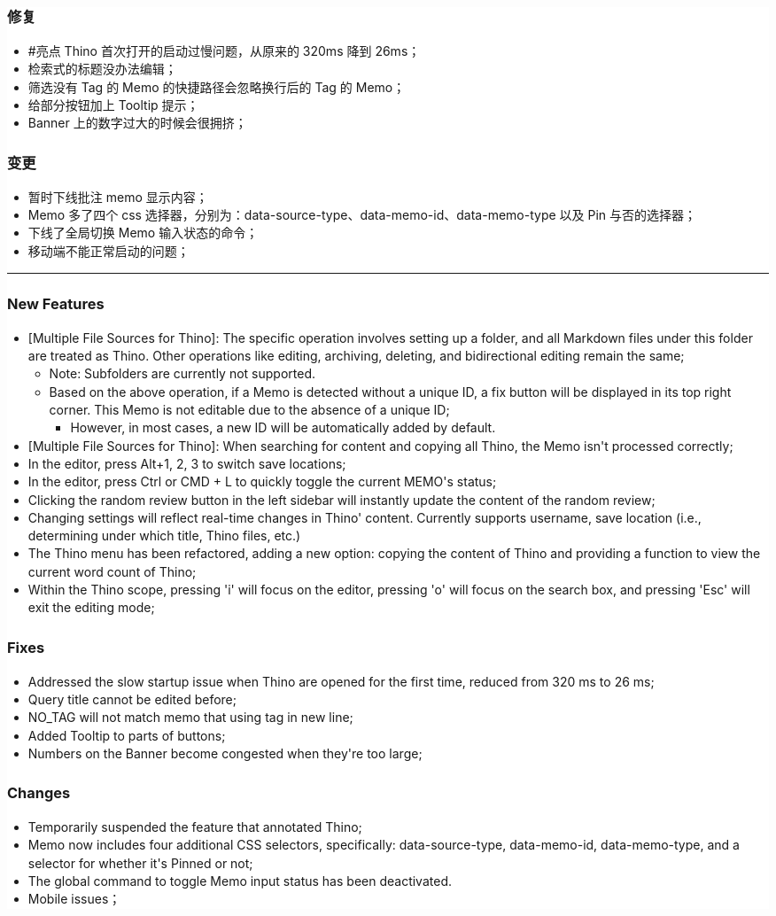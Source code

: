 ### 修复

- #亮点 Thino 首次打开的启动过慢问题，从原来的 320ms 降到 26ms；
- 检索式的标题没办法编辑；
- 筛选没有 Tag 的 Memo 的快捷路径会忽略换行后的 Tag 的 Memo；
- 给部分按钮加上 Tooltip 提示；
- Banner 上的数字过大的时候会很拥挤；

### 变更

- 暂时下线批注 memo 显示内容；
- Memo 多了四个 css 选择器，分别为：data-source-type、data-memo-id、data-memo-type 以及 Pin 与否的选择器；
- 下线了全局切换 Memo 输入状态的命令；
- 移动端不能正常启动的问题；

---

### New Features

- [Multiple File Sources for Thino]: The specific operation involves setting up a folder, and all Markdown files under this folder are treated as Thino. Other operations like editing, archiving, deleting, and bidirectional editing remain the same;
   - Note: Subfolders are currently not supported.
   - Based on the above operation, if a Memo is detected without a unique ID, a fix button will be displayed in its top right corner. This Memo is not editable due to the absence of a unique ID;
       - However, in most cases, a new ID will be automatically added by default.
- [Multiple File Sources for Thino]: When searching for content and copying all Thino, the Memo isn't processed correctly;
- In the editor, press Alt+1, 2, 3 to switch save locations;
- In the editor, press Ctrl or CMD + L to quickly toggle the current MEMO's status;
- Clicking the random review button in the left sidebar will instantly update the content of the random review;
- Changing settings will reflect real-time changes in Thino' content. Currently supports username, save location (i.e., determining under which title, Thino files, etc.)
- The Thino menu has been refactored, adding a new option: copying the content of Thino and providing a function to view the current word count of Thino;
- Within the Thino scope, pressing 'i' will focus on the editor, pressing 'o' will focus on the search box, and pressing 'Esc' will exit the editing mode;

### Fixes

- Addressed the slow startup issue when Thino are opened for the first time, reduced from 320 ms to 26 ms;
- Query title cannot be edited before;
- NO_TAG will not match memo that using tag in new line;
- Added Tooltip to parts of buttons;
- Numbers on the Banner become congested when they're too large;

### Changes

- Temporarily suspended the feature that annotated Thino;
- Memo now includes four additional CSS selectors, specifically: data-source-type, data-memo-id, data-memo-type, and a selector for whether it's Pinned or not;
- The global command to toggle Memo input status has been deactivated.
- Mobile issues；
